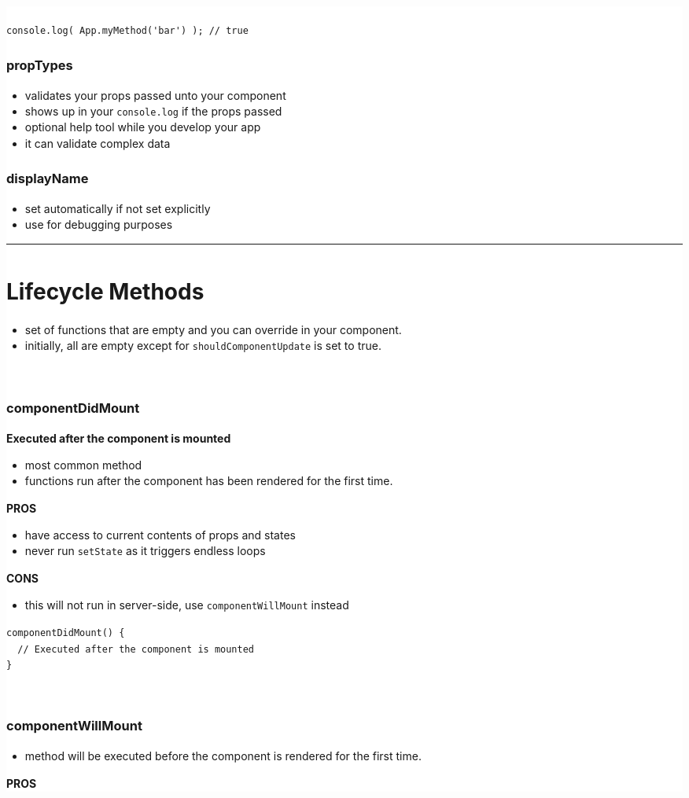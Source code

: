 ```

console.log( App.myMethod('bar') ); // true
```

### propTypes

- validates your props passed unto your component
- shows up in your `console.log` if the props passed
- optional help tool while you develop your app
- it can validate complex data

### displayName

- set automatically if not set explicitly
- use for debugging purposes


-----

# Lifecycle Methods

- set of functions that are empty and you can override in your component.
- initially, all are empty except for `shouldComponentUpdate` is set to true.

<br>

### componentDidMount

**Executed after the component is mounted**

- most common method
- functions run after the component has been rendered for the first time.

**PROS**

- have access to current contents of props and states
- never run `setState` as it triggers endless loops

**CONS**

- this will not run in server-side, use `componentWillMount` instead

```
componentDidMount() {
  // Executed after the component is mounted
}
```

<br>

### componentWillMount

- method will be executed before the component is rendered for the first time.

**PROS**
